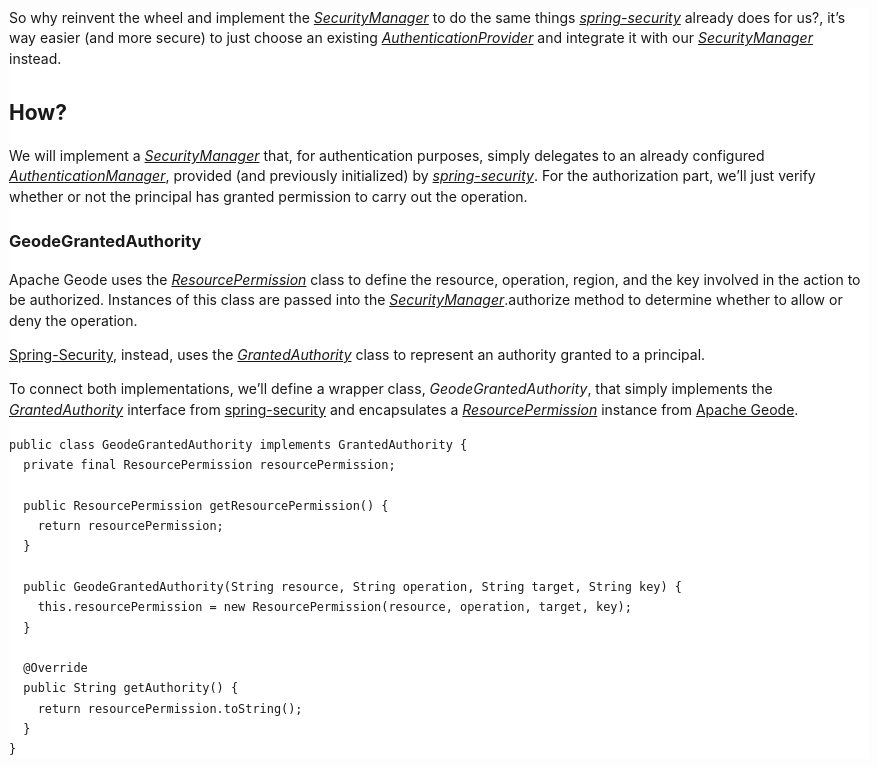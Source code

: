 So why reinvent the wheel and implement the *[SecurityManager](https://github.com/apache/geode/blob/support/1.13/geode-core/src/main/java/org/apache/geode/security/SecurityManager.java)* to do the same things *[spring-security](https://spring.io/projects/spring-security)* already does for us?, it’s way easier (and more secure) to just choose an existing *[AuthenticationProvider](https://javadoc.io/doc/org.springframework.security/spring-security-core/latest/org/springframework/security/authentication/AuthenticationProvider.html)* and integrate it with our *[SecurityManager](https://github.com/apache/geode/blob/support/1.13/geode-core/src/main/java/org/apache/geode/security/SecurityManager.java)* instead.

## How?
   We will implement a *[SecurityManager](https://github.com/apache/geode/blob/support/1.13/geode-core/src/main/java/org/apache/geode/security/SecurityManager.java)* that, for authentication purposes, simply delegates to an already configured *[AuthenticationManager](https://javadoc.io/doc/org.springframework.security/spring-security-core/latest/org/springframework/security/authentication/AuthenticationManager.html)*, provided (and previously initialized) by *[spring-security](https://spring.io/projects/spring-security)*. For the authorization part, we’ll just verify whether or not the principal has granted permission to carry out the operation.
   
### GeodeGrantedAuthority
Apache Geode uses the *[ResourcePermission](https://github.com/apache/geode/blob/support/1.13/geode-core/src/main/java/org/apache/geode/security/ResourcePermission.java)* class to define the resource, operation, region, and the key involved in the action to be authorized. Instances of this class are passed into the *[SecurityManager](https://github.com/apache/geode/blob/develop/geode-core/src/main/java/org/apache/geode/security/SecurityManager.java#L78)*.authorize method to determine whether to allow or deny the operation.

[Spring-Security](https://spring.io/projects/spring-security), instead, uses the *[GrantedAuthority](https://javadoc.io/doc/org.springframework.security/spring-security-core/latest/org/springframework/security/core/GrantedAuthority.html)* class to represent an authority granted to a principal.

To connect both implementations, we’ll define a wrapper class, *GeodeGrantedAuthority*, that simply implements the *[GrantedAuthority](https://javadoc.io/doc/org.springframework.security/spring-security-core/latest/org/springframework/security/core/GrantedAuthority.html)* interface from [spring-security](https://spring.io/projects/spring-security) and encapsulates a *[ResourcePermission](https://github.com/apache/geode/blob/support/1.13/geode-core/src/main/java/org/apache/geode/security/ResourcePermission.java)* instance from [Apache Geode](https://geode.apache.org/).

```
public class GeodeGrantedAuthority implements GrantedAuthority {
  private final ResourcePermission resourcePermission;

  public ResourcePermission getResourcePermission() {
    return resourcePermission;
  }

  public GeodeGrantedAuthority(String resource, String operation, String target, String key) {
    this.resourcePermission = new ResourcePermission(resource, operation, target, key);
  }

  @Override
  public String getAuthority() {
    return resourcePermission.toString();
  }
}
```
